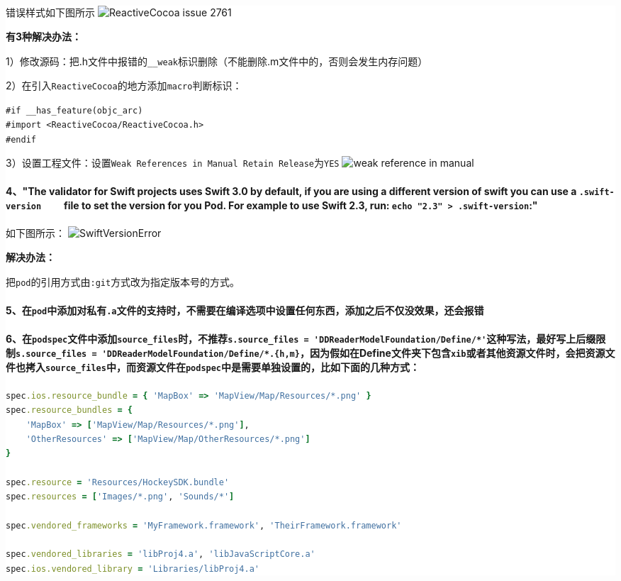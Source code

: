 错误样式如下图所示
![ReactiveCocoa issue 2761](https://cloud.githubusercontent.com/assets/10302939/13940970/93497b58-f01d-11e5-9211-a96927537365.png)

**有3种解决办法：**

1）修改源码：把.h文件中报错的`__weak`标识删除（不能删除.m文件中的，否则会发生内存问题）

2）在引入`ReactiveCocoa`的地方添加`macro`判断标识：

```objc
#if __has_feature(objc_arc)
#import <ReactiveCocoa/ReactiveCocoa.h>
#endif
```

3）设置工程文件：设置`Weak References in Manual Retain Release`为`YES`
![weak reference in manual](https://github.com/faimin/ZDStudyNotes/blob/master/Notes/SourceImages/weak%20reference%20setting.png)

#### 4、"The validator for Swift projects uses Swift 3.0 by default, if you are using a different version of swift you can use a `.swift-version    ` file to set the version for you Pod. For example to use Swift 2.3, run: `echo "2.3" > .swift-version`:"

如下图所示：
![SwiftVersionError](https://github.com/faimin/ZDStudyNotes/blob/master/Notes/SourceImages/Swift-versionError.png)

**解决办法：**

把`pod`的引用方式由`:git`方式改为指定版本号的方式。

#### 5、在`pod`中添加对私有`.a`文件的支持时，不需要在编译选项中设置任何东西，添加之后不仅没效果，还会报错

#### 6、在`podspec`文件中添加`source_files`时，不推荐`s.source_files = 'DDReaderModelFoundation/Define/*'`这种写法，最好写上后缀限制`s.source_files = 'DDReaderModelFoundation/Define/*.{h,m}`，因为假如在Define文件夹下包含`xib`或者其他资源文件时，会把资源文件也拷入`source_files`中，而资源文件在`podspec`中是需要单独设置的，比如下面的几种方式：

```ruby
spec.ios.resource_bundle = { 'MapBox' => 'MapView/Map/Resources/*.png' }
spec.resource_bundles = {
    'MapBox' => ['MapView/Map/Resources/*.png'],
    'OtherResources' => ['MapView/Map/OtherResources/*.png']
}

spec.resource = 'Resources/HockeySDK.bundle'
spec.resources = ['Images/*.png', 'Sounds/*']

spec.vendored_frameworks = 'MyFramework.framework', 'TheirFramework.framework'

spec.vendored_libraries = 'libProj4.a', 'libJavaScriptCore.a'
spec.ios.vendored_library = 'Libraries/libProj4.a'
```
